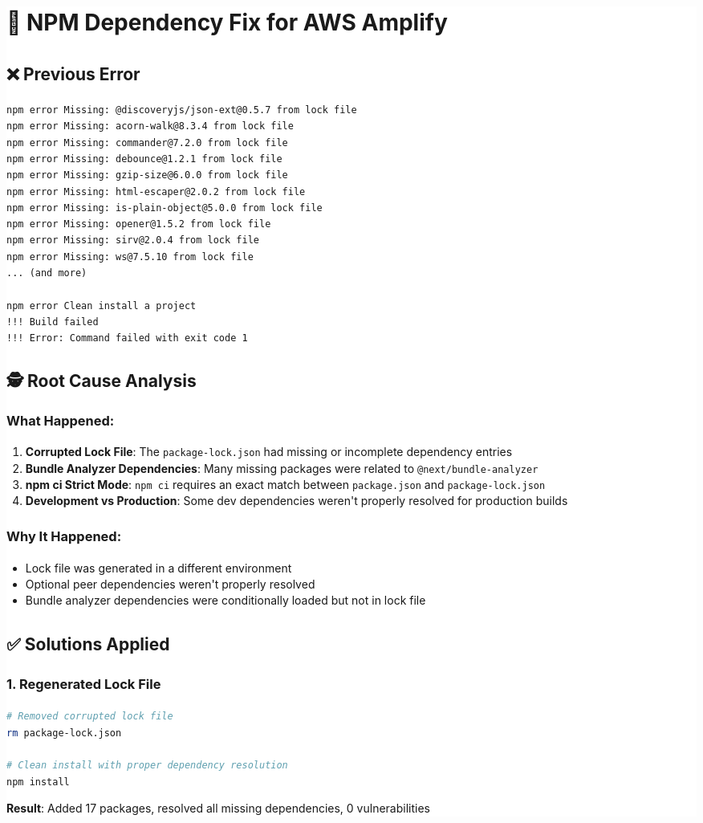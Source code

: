 # 🔧 NPM Dependency Fix for AWS Amplify

## ❌ **Previous Error**
```
npm error Missing: @discoveryjs/json-ext@0.5.7 from lock file
npm error Missing: acorn-walk@8.3.4 from lock file
npm error Missing: commander@7.2.0 from lock file
npm error Missing: debounce@1.2.1 from lock file
npm error Missing: gzip-size@6.0.0 from lock file
npm error Missing: html-escaper@2.0.2 from lock file
npm error Missing: is-plain-object@5.0.0 from lock file
npm error Missing: opener@1.5.2 from lock file
npm error Missing: sirv@2.0.4 from lock file
npm error Missing: ws@7.5.10 from lock file
... (and more)

npm error Clean install a project
!!! Build failed
!!! Error: Command failed with exit code 1
```

## 🕵️ **Root Cause Analysis**

### **What Happened:**
1. **Corrupted Lock File**: The `package-lock.json` had missing or incomplete dependency entries
2. **Bundle Analyzer Dependencies**: Many missing packages were related to `@next/bundle-analyzer`
3. **npm ci Strict Mode**: `npm ci` requires an exact match between `package.json` and `package-lock.json`
4. **Development vs Production**: Some dev dependencies weren't properly resolved for production builds

### **Why It Happened:**
- Lock file was generated in a different environment
- Optional peer dependencies weren't properly resolved
- Bundle analyzer dependencies were conditionally loaded but not in lock file

## ✅ **Solutions Applied**

### **1. Regenerated Lock File**
```bash
# Removed corrupted lock file
rm package-lock.json

# Clean install with proper dependency resolution
npm install
```

**Result**: Added 17 packages, resolved all missing dependencies, 0 vulnerabilities
